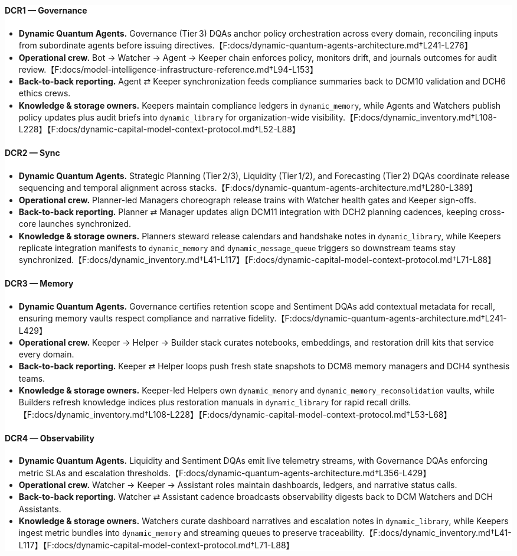#### DCR1 — Governance

- **Dynamic Quantum Agents.** Governance (Tier 3) DQAs anchor policy
  orchestration across every domain, reconciling inputs from subordinate agents
  before issuing
  directives.【F:docs/dynamic-quantum-agents-architecture.md†L241-L276】
- **Operational crew.** Bot → Watcher → Agent → Keeper chain enforces policy,
  monitors drift, and journals outcomes for audit
  review.【F:docs/model-intelligence-infrastructure-reference.md†L94-L153】
- **Back-to-back reporting.** Agent ⇄ Keeper synchronization feeds compliance
  summaries back to DCM10 validation and DCH6 ethics crews.
- **Knowledge & storage owners.** Keepers maintain compliance ledgers in
  `dynamic_memory`, while Agents and Watchers publish policy updates plus audit
  briefs into `dynamic_library` for organization-wide
  visibility.【F:docs/dynamic_inventory.md†L108-L228】【F:docs/dynamic-capital-model-context-protocol.md†L52-L88】

#### DCR2 — Sync

- **Dynamic Quantum Agents.** Strategic Planning (Tier 2/3), Liquidity
  (Tier 1/2), and Forecasting (Tier 2) DQAs coordinate release sequencing and
  temporal alignment across
  stacks.【F:docs/dynamic-quantum-agents-architecture.md†L280-L389】
- **Operational crew.** Planner-led Managers choreograph release trains with
  Watcher health gates and Keeper sign-offs.
- **Back-to-back reporting.** Planner ⇄ Manager updates align DCM11 integration
  with DCH2 planning cadences, keeping cross-core launches synchronized.
- **Knowledge & storage owners.** Planners steward release calendars and
  handshake notes in `dynamic_library`, while Keepers replicate integration
  manifests to `dynamic_memory` and `dynamic_message_queue` triggers so
  downstream teams stay
  synchronized.【F:docs/dynamic_inventory.md†L41-L117】【F:docs/dynamic-capital-model-context-protocol.md†L71-L88】

#### DCR3 — Memory

- **Dynamic Quantum Agents.** Governance certifies retention scope and Sentiment
  DQAs add contextual metadata for recall, ensuring memory vaults respect
  compliance and narrative
  fidelity.【F:docs/dynamic-quantum-agents-architecture.md†L241-L429】
- **Operational crew.** Keeper → Helper → Builder stack curates notebooks,
  embeddings, and restoration drill kits that service every domain.
- **Back-to-back reporting.** Keeper ⇄ Helper loops push fresh state snapshots
  to DCM8 memory managers and DCH4 synthesis teams.
- **Knowledge & storage owners.** Keeper-led Helpers own `dynamic_memory` and
  `dynamic_memory_reconsolidation` vaults, while Builders refresh knowledge
  indices plus restoration manuals in `dynamic_library` for rapid recall
  drills.【F:docs/dynamic_inventory.md†L108-L228】【F:docs/dynamic-capital-model-context-protocol.md†L53-L68】

#### DCR4 — Observability

- **Dynamic Quantum Agents.** Liquidity and Sentiment DQAs emit live telemetry
  streams, with Governance DQAs enforcing metric SLAs and escalation
  thresholds.【F:docs/dynamic-quantum-agents-architecture.md†L356-L429】
- **Operational crew.** Watcher → Keeper → Assistant roles maintain dashboards,
  ledgers, and narrative status calls.
- **Back-to-back reporting.** Watcher ⇄ Assistant cadence broadcasts
  observability digests back to DCM Watchers and DCH Assistants.
- **Knowledge & storage owners.** Watchers curate dashboard narratives and
  escalation notes in `dynamic_library`, while Keepers ingest metric bundles
  into `dynamic_memory` and streaming queues to preserve
  traceability.【F:docs/dynamic_inventory.md†L41-L117】【F:docs/dynamic-capital-model-context-protocol.md†L71-L88】
